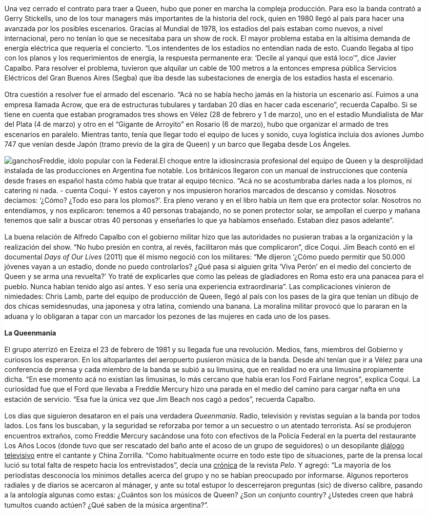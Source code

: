 
Una vez cerrado el contrato para traer a Queen, hubo que poner en marcha la compleja producción. Para eso la banda contrató a Gerry Stickells, uno de los tour managers más importantes de la historia del rock, quien en 1980 llegó al país para hacer una avanzada por los posibles escenarios. Gracias al Mundial de 1978, los estadios del país estaban como nuevos, a nivel internacional, pero no tenían lo que se necesitaba para un show de rock. El mayor problema estaba en la altísima demanda de energía eléctrica que requería el concierto. “Los intendentes de los estadios no entendían nada de esto. Cuando llegaba al tipo con los planos y los requerimientos de energía, la respuesta permanente era: ‘Decile al yanqui que está loco’”, dice Javier Capalbo. Para resolver el problema, tuvieron que alquilar un cable de 100 metros a la entonces empresa pública Servicios Eléctricos del Gran Buenos Aires (Segba) que iba desde las subestaciones de energía de los estadios hasta el escenario.

Otra cuestión a resolver fue el armado del escenario. “Acá no se había hecho jamás en la historia un escenario así. Fuimos a una empresa llamada Acrow, que era de estructuras tubulares y tardaban 20 días en hacer cada escenario”, recuerda Capalbo. Si se tiene en cuenta que estaban programados tres shows en Vélez (28 de febrero y 1 de marzo), uno en el estadio Mundialista de Mar del Plata (4 de marzo) y otro en el “Gigante de Arroyito” en Rosario (6 de marzo), hubo que organizar el armado de tres escenarios en paralelo. Mientras tanto, tenía que llegar todo el equipo de luces y sonido, cuya logística incluía dos aviones Jumbo 747 que venían desde Japón (tramo previo de la gira de Queen) y un barco que llegaba desde Los Ángeles.

![ganchos](https://64.media.tumblr.com/2d297926665d2a28bcfca8d554bad63e/562a8baa302f8ad9-b0/s500x750/652d4566cfeba54d418e4bf3a5906e143cdcdc66.jpg)Freddie, ídolo popular con la Federal.El choque entre la idiosincrasia profesional del equipo de Queen y la desprolijidad instalada de las producciones en Argentina fue notable. Los británicos llegaron con un manual de instrucciones que contenía desde frases en español hasta cómo había que tratar al equipo técnico. “Acá no se acostumbraba darles nada a los plomos, ni catering ni nada. - cuenta Coqui- Y estos cayeron y nos impusieron horarios marcados de descanso y comidas. Nosotros decíamos: ‘¿Cómo? ¿Todo eso para los plomos?’. Era pleno verano y en el libro había un ítem que era protector solar. Nosotros no entendíamos, y nos explicaron: tenemos a 40 personas trabajando, no se ponen protector solar, se ampollan el cuerpo y mañana tenemos que salir a buscar otras 40 personas y enseñarles lo que ya habíamos enseñado. Estaban diez pasos adelante”.

La buena relación de Alfredo Capalbo con el gobierno militar hizo que las autoridades no pusieran trabas a la organización y la realización del show. “No hubo presión en contra, al revés, facilitaron más que complicaron”, dice Coqui. Jim Beach contó en el documental *Days of Our Lives* (2011) que él mismo negoció con los militares: “Me dijeron ‘¿Cómo puedo permitir que 50.000 jóvenes vayan a un estadio, donde no puedo controlarlos? ¿Qué pasa si alguien grita ‘Viva Perón’ en el medio del concierto de Queen y se arma una revuelta?’ Yo traté de explicarles que como las peleas de gladiadores en Roma esto era una panacea para el pueblo. Nunca habían tenido algo así antes. Y eso sería una experiencia extraordinaria”. Las complicaciones vinieron de nimiedades: Chris Lamb, parte del equipo de producción de Queen, llegó al país con los pases de la gira que tenían un dibujo de dos chicas semidesnudas, una japonesa y otra latina, comiendo una banana. La moralina militar provocó que lo pararan en la aduana y lo obligaran a tapar con un marcador los pezones de las mujeres en cada uno de los pases.

**La Queenmanía**

El grupo aterrizó en Ezeiza el 23 de febrero de 1981 y su llegada fue una revolución. Medios, fans, miembros del Gobierno y curiosos los esperaron. En los altoparlantes del aeropuerto pusieron música de la banda. Desde ahí tenían que ir a Vélez para una conferencia de prensa y cada miembro de la banda se subió a su limusina, que en realidad no era una limusina propiamente dicha. “En ese momento acá no existían las limusinas, lo más cercano que había eran los Ford Fairlane negros”, explica Coqui. La curiosidad fue que el Ford que llevaba a Freddie Mercury hizo una parada en el medio del camino para cargar nafta en una estación de servicio. “Esa fue la única vez que Jim Beach nos cagó a pedos”, recuerda Capalbo.

Los días que siguieron desataron en el país una verdadera *Queenmanía*. Radio, televisión y revistas seguían a la banda por todos lados. Los fans los buscaban, y la seguridad se reforzaba por temor a un secuestro o un atentado terrorista. Así se produjeron encuentros extraños, como Freddie Mercury sacándose una foto con efectivos de la Policía Federal en la puerta del restaurante Los Años Locos (donde tuvo que ser rescatado del baño ante el acoso de un grupo de seguidores) o un desopilante [diálogo televisivo](https://www.youtube.com/watch?v=v1XXBpwweCQ) entre el cantante y China Zorrilla. “Como habitualmente ocurre en todo este tipo de situaciones, parte de la prensa local lució su total falta de respeto hacia los entrevistados”, decía una [crónica](http://www.revistapelo.com.ar/numeros/1981/142/) de la revista *Pelo*. Y agregó: “La mayoría de los periodistas desconocía los mínimos detalles acerca del grupo y no se habían preocupado por informarse. Algunos reporteros radiales y de diarios se acercaron al mánager, y ante su total estupor lo descerrejaron preguntas (sic) de diverso calibre, pasando a la antología algunas como estas: ¿Cuántos son los músicos de Queen? ¿Son un conjunto country? ¿Ustedes creen que habrá tumultos cuando actúen? ¿Qué saben de la música argentina?”.
